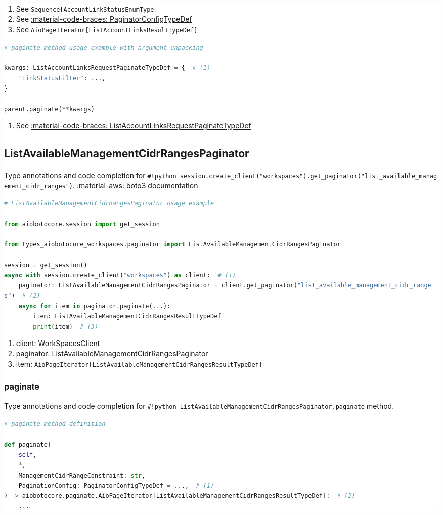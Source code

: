1. See `Sequence[AccountLinkStatusEnumType]`
2. See [:material-code-braces: PaginatorConfigTypeDef](./type_defs.md#paginatorconfigtypedef)
3. See `AioPageIterator[ListAccountLinksResultTypeDef]`


```python
# paginate method usage example with argument unpacking

kwargs: ListAccountLinksRequestPaginateTypeDef = {  # (1)
    "LinkStatusFilter": ...,
}

parent.paginate(**kwargs)
```

1. See [:material-code-braces: ListAccountLinksRequestPaginateTypeDef](./type_defs.md#listaccountlinksrequestpaginatetypedef)
## ListAvailableManagementCidrRangesPaginator

Type annotations and code completion for `#!python session.create_client("workspaces").get_paginator("list_available_management_cidr_ranges")`.
[:material-aws: boto3 documentation](https://boto3.amazonaws.com/v1/documentation/api/latest/reference/services/workspaces/paginator/ListAvailableManagementCidrRanges.html#WorkSpaces.Paginator.ListAvailableManagementCidrRanges)

```python
# ListAvailableManagementCidrRangesPaginator usage example

from aiobotocore.session import get_session

from types_aiobotocore_workspaces.paginator import ListAvailableManagementCidrRangesPaginator

session = get_session()
async with session.create_client("workspaces") as client:  # (1)
    paginator: ListAvailableManagementCidrRangesPaginator = client.get_paginator("list_available_management_cidr_ranges")  # (2)
    async for item in paginator.paginate(...):
        item: ListAvailableManagementCidrRangesResultTypeDef
        print(item)  # (3)
```

1. client: [WorkSpacesClient](./client.md)
2. paginator: [ListAvailableManagementCidrRangesPaginator](./paginators.md#listavailablemanagementcidrrangespaginator)
3. item: `AioPageIterator[ListAvailableManagementCidrRangesResultTypeDef]`


### paginate

Type annotations and code completion for `#!python ListAvailableManagementCidrRangesPaginator.paginate` method.

```python
# paginate method definition

def paginate(
    self,
    *,
    ManagementCidrRangeConstraint: str,
    PaginationConfig: PaginatorConfigTypeDef = ...,  # (1)
) -> aiobotocore.paginate.AioPageIterator[ListAvailableManagementCidrRangesResultTypeDef]:  # (2)
    ...
```
